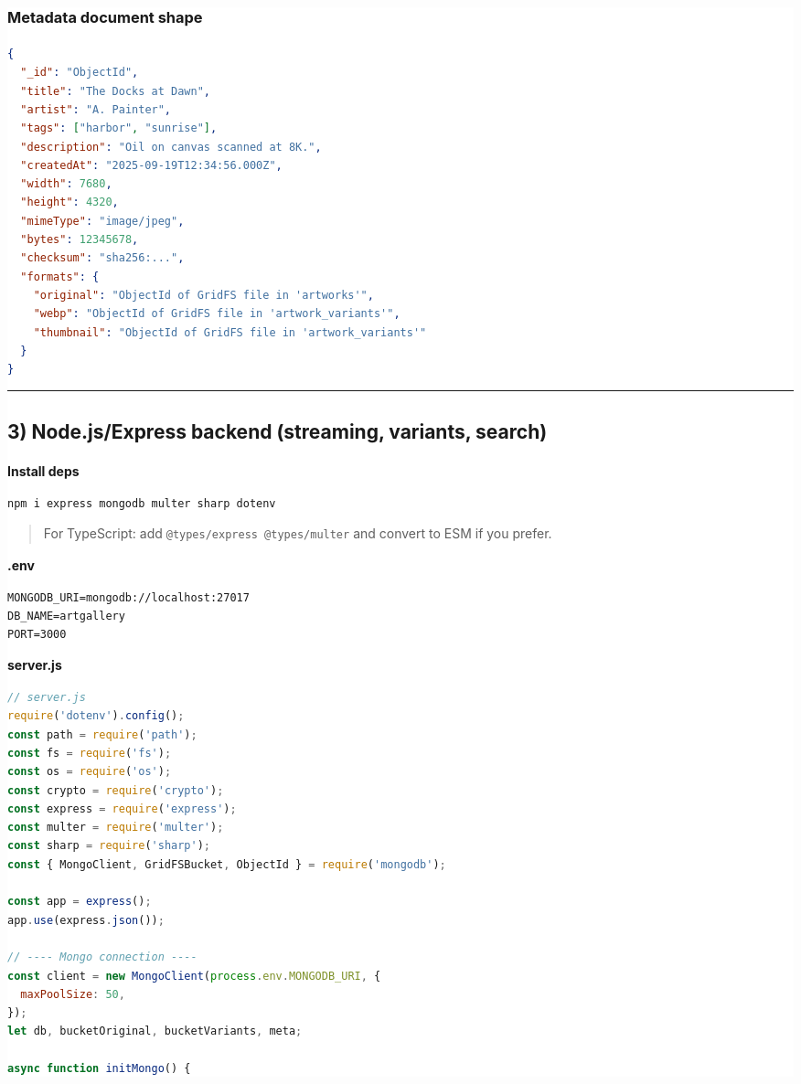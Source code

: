 ### Metadata document shape

```json
{
  "_id": "ObjectId",
  "title": "The Docks at Dawn",
  "artist": "A. Painter",
  "tags": ["harbor", "sunrise"],
  "description": "Oil on canvas scanned at 8K.",
  "createdAt": "2025-09-19T12:34:56.000Z",
  "width": 7680,
  "height": 4320,
  "mimeType": "image/jpeg",
  "bytes": 12345678,
  "checksum": "sha256:...",
  "formats": {
    "original": "ObjectId of GridFS file in 'artworks'",
    "webp": "ObjectId of GridFS file in 'artwork_variants'",
    "thumbnail": "ObjectId of GridFS file in 'artwork_variants'"
  }
}
```

---

## 3) Node.js/Express backend (streaming, variants, search)

**Install deps**

```bash
npm i express mongodb multer sharp dotenv
```

> For TypeScript: add `@types/express @types/multer` and convert to ESM if you prefer.

**.env**

```env
MONGODB_URI=mongodb://localhost:27017
DB_NAME=artgallery
PORT=3000
```

**server.js**

```js
// server.js
require('dotenv').config();
const path = require('path');
const fs = require('fs');
const os = require('os');
const crypto = require('crypto');
const express = require('express');
const multer = require('multer');
const sharp = require('sharp');
const { MongoClient, GridFSBucket, ObjectId } = require('mongodb');

const app = express();
app.use(express.json());

// ---- Mongo connection ----
const client = new MongoClient(process.env.MONGODB_URI, {
  maxPoolSize: 50,
});
let db, bucketOriginal, bucketVariants, meta;

async function initMongo() {
```